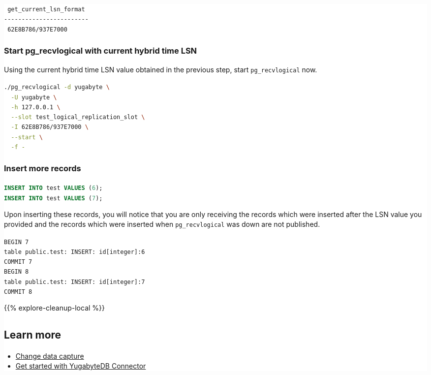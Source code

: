 ```output
 get_current_lsn_format
------------------------
 62E8B786/937E7000
```

### Start pg_recvlogical with current hybrid time LSN

Using the current hybrid time LSN value obtained in the previous step, start `pg_recvlogical` now.

```sh
./pg_recvlogical -d yugabyte \
  -U yugabyte \
  -h 127.0.0.1 \
  --slot test_logical_replication_slot \
  -I 62E8B786/937E7000 \
  --start \
  -f -
```

### Insert more records

```sql
INSERT INTO test VALUES (6);
INSERT INTO test VALUES (7);
```

Upon inserting these records, you will notice that you are only receiving the records which were inserted after the LSN value you provided and the records which were inserted when `pg_recvlogical` was down are not published.

```output
BEGIN 7
table public.test: INSERT: id[integer]:6
COMMIT 7
BEGIN 8
table public.test: INSERT: id[integer]:7
COMMIT 8
```

{{% explore-cleanup-local %}}

## Learn more

- [Change data capture](../../additional-features/change-data-capture/)
- [Get started with YugabyteDB Connector](../../additional-features/change-data-capture/using-logical-replication/get-started/)

